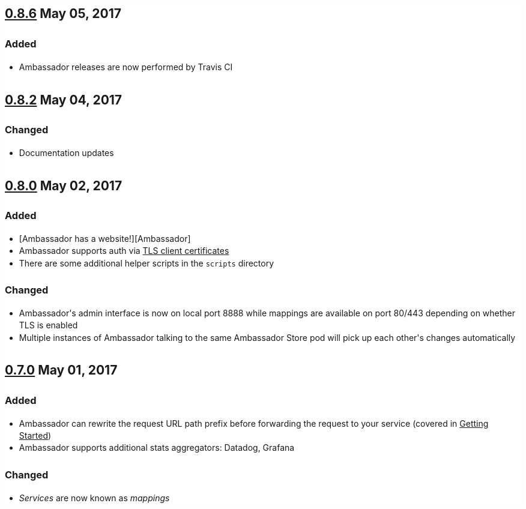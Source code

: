 
## [0.8.6] May 05, 2017
[0.8.6]: https://github.com/datawire/ambassador/compare/v0.8.5...v0.8.6

### Added
- Ambassador releases are now performed by Travis CI


## [0.8.2] May 04, 2017
[0.8.2]: https://github.com/datawire/ambassador/compare/v0.8.1...v0.8.2

### Changed
- Documentation updates


## [0.8.0] May 02, 2017
[0.8.0]: https://github.com/datawire/ambassador/compare/v0.7.0...v0.8.0
[client-tls-0.8.0]: https://github.com/datawire/ambassador/blob/v0.8.0/README.md#using-tls-for-client-auth

### Added
- [Ambassador has a website!][Ambassador]
- Ambassador supports auth via [TLS client certificates][client-tls-0.8.0]
- There are some additional helper scripts in the `scripts` directory

### Changed
- Ambassador's admin interface is now on local port 8888 while mappings are available on port 80/443 depending on whether TLS is enabled
- Multiple instances of Ambassador talking to the same Ambassador Store pod will pick up each other's changes automatically


## [0.7.0] May 01, 2017
[0.7.0]: https://github.com/datawire/ambassador/compare/v0.6.0...v0.7.0
[start-0.7.0]: https://github.com/datawire/ambassador/blob/v0.7.0/README.md#mappings

### Added
- Ambassador can rewrite the request URL path prefix before forwarding the request to your service (covered in [Getting Started][start-0.7.0])
- Ambassador supports additional stats aggregators: Datadog, Grafana

### Changed
- _Services_ are now known as _mappings_


[1.7.3]: https://github.com/datawire/ambassador/compare/v1.7.2...v1.7.3
[1.7.2]: https://github.com/datawire/ambassador/compare/v1.7.1...v1.7.2
[1.7.1]: https://github.com/datawire/ambassador/compare/v1.7.0...v1.7.1
[1.7.0]: https://github.com/datawire/ambassador/compare/v1.6.2...v1.7.0
[1.6.2]: https://github.com/datawire/ambassador/compare/v1.6.1...v1.6.2
[1.6.1]: https://github.com/datawire/ambassador/compare/v1.6.0...v1.6.1
[1.6.0]: https://github.com/datawire/ambassador/compare/v1.5.5...v1.6.0
[1.5.5]: https://github.com/datawire/ambassador/compare/v1.5.4...v1.5.5
[1.5.4]: https://github.com/datawire/ambassador/compare/v1.5.3...v1.5.4
[1.5.3]: https://github.com/datawire/ambassador/compare/v1.5.2...v1.5.3
[1.5.2]: https://github.com/datawire/ambassador/compare/v1.5.1...v1.5.2
[1.5.1]: https://github.com/datawire/ambassador/compare/v1.5.0...v1.5.1
[1.5.0]: https://github.com/datawire/ambassador/compare/v1.4.3...v1.5.0
[1.4.3]: https://github.com/datawire/ambassador/compare/v1.4.2...v1.4.3
[1.4.2]: https://github.com/datawire/ambassador/compare/v1.4.1...v1.4.2
[1.4.1]: https://github.com/datawire/ambassador/compare/v1.4.0...v1.4.1
[1.4.0]: https://github.com/datawire/ambassador/compare/v1.3.2...v1.4.0
[1.3.2]: https://github.com/datawire/ambassador/compare/v1.3.1...v1.3.2
[1.3.1]: https://github.com/datawire/ambassador/compare/v1.3.0...v1.3.1
[1.3.0]: https://github.com/datawire/ambassador/compare/v1.2.2...v1.3.0
[1.2.2]: https://github.com/datawire/ambassador/compare/v1.2.0...v1.2.2
[#2348]: https://github.com/datawire/ambassador/issues/2348
[1.2.0]: https://github.com/datawire/ambassador/compare/v1.1.1...v1.2.0
[#1475]: https://github.com/datawire/ambassador/issues/1475
[#1255]: https://github.com/datawire/ambassador/issues/1255
[#2155]: https://github.com/datawire/ambassador/issues/2155
[#2293]: https://github.com/datawire/ambassador/issues/2293
[1.1.1]: https://github.com/datawire/ambassador/compare/v1.1.0...v1.1.1
[#2202]: https://github.com/datawire/ambassador/issues/2202
[#2279]: https://github.com/datawire/ambassador/pull/2279
[1.1.0]: https://github.com/datawire/ambassador/compare/v1.0.0...v1.1.0
[#2198]: https://github.com/datawire/ambassador/issues/2198
[#2226]: https://github.com/datawire/ambassador/issues/2226
[#2227]: https://github.com/datawire/ambassador/issues/2227
[1.0.0]: https://github.com/datawire/ambassador/compare/v0.86.1...v1.0.0
[1.0.0-rc6]: https://github.com/datawire/ambassador/compare/v1.0.0-rc4...v1.0.0-rc6
[1.0.0-rc4]: https://github.com/datawire/ambassador/compare/v1.0.0-rc1...v1.0.0-rc4
[1.0.0-rc1]: https://github.com/datawire/ambassador/compare/v1.0.0-rc0...v1.0.0-rc1
[1.0.0-rc0]: https://github.com/datawire/ambassador/compare/v1.0.0-ea13...v1.0.0-rc0
[1.0.0-ea13]: https://github.com/datawire/ambassador/compare/v1.0.0-ea12...v1.0.0-ea13
[1.0.0-ea12]: https://github.com/datawire/ambassador/compare/v1.0.0-ea9...v1.0.0-ea12
[1.0.0-ea9]: https://github.com/datawire/ambassador/compare/v1.0.0-ea7...v1.0.0-ea9
[1.0.0-ea7]: https://github.com/datawire/ambassador/compare/v1.0.0-ea6...v1.0.0-ea7
[1.0.0-ea6]: https://github.com/datawire/ambassador/compare/v1.0.0-ea5...v1.0.0-ea6
[1.0.0-ea5]: https://github.com/datawire/ambassador/compare/v1.0.0-ea3...v1.0.0-ea5
[1.0.0-ea3]: https://github.com/datawire/ambassador/compare/v1.0.0-ea1...v1.0.0-ea3
[1.0.0-ea1]: https://github.com/datawire/ambassador/compare/v0.85.0...v1.0.0-ea1
[0.86.1]: https://github.com/datawire/ambassador/compare/v0.84.1...v0.86.1
[0.85.0]: https://github.com/datawire/ambassador/compare/v0.84.1...v0.85.0
[0.84.1]: https://github.com/datawire/ambassador/compare/v0.84.0...v0.84.1
[0.84.0]: https://github.com/datawire/ambassador/compare/v0.83.0...v0.84.0
[0.83.0]: https://github.com/datawire/ambassador/compare/v0.82.0...v0.83.0
[0.82.0]: https://github.com/datawire/ambassador/compare/v0.81.0...v0.82.0
[0.81.0]: https://github.com/datawire/ambassador/compare/v0.80.0...v0.81.0
[0.80.0]: https://github.com/datawire/ambassador/compare/v0.78.0...v0.80.0
[0.78.0]: https://github.com/datawire/ambassador/compare/v0.77.0...v0.78.0
[0.77.0]: https://github.com/datawire/ambassador/compare/v0.76.0...v0.77.0
[0.76.0]: https://github.com/datawire/ambassador/compare/v0.75.0...v0.76.0
[#1767]: https://github.com/datawire/ambassador/issues/1767
[#1732]: https://github.com/datawire/ambassador/issues/1732
[0.75.0]: https://github.com/datawire/ambassador/compare/0.74.1...0.75.0
[#1159]: https://github.com/datawire/ambassador/issues/1159
[#1708]: https://github.com/datawire/ambassador/issues/1708
[0.74.1]: https://github.com/datawire/ambassador/compare/0.74.0...0.74.1
[#1727]: https://github.com/datawire/ambassador/issues/1727
[0.74.0]: https://github.com/datawire/ambassador/compare/0.73.0...0.74.0
[#1542]: https://github.com/datawire/ambassador/issues/1542
[0.73.0]: https://github.com/datawire/ambassador/compare/0.72.0...0.73.0
[#1255]: https://github.com/datawire/ambassador/issues/1255
[#1292]: https://github.com/datawire/ambassador/issuse/1292
[#1461]: https://github.com/datawire/ambassador/issues/1461
[#1578]: https://github.com/datawire/ambassador/issuse/1578
[#1579]: https://github.com/datawire/ambassador/issuse/1579
[#1594]: https://github.com/datawire/ambassador/issuse/1594
[#1622]: https://github.com/datawire/ambassador/issues/1622
[#1625]: https://github.com/datawire/ambassador/issues/1625
[0.72.0]: https://github.com/datawire/ambassador/compare/0.71.0...0.72.0
[#1414]: https://github.com/datawire/ambassador/issues/1414
[#1531]: https://github.com/datawire/ambassador/issues/1531
[#1571]: https://github.com/datawire/ambassador/issues/1571
[#1595]: https://github.com/datawire/ambassador/issues/1595
[#1614]: https://github.com/datawire/ambassador/issues/1614
[#1619]: https://github.com/datawire/ambassador/issues/1619
[0.71.0]: https://github.com/datawire/ambassador/compare/0.70.1...0.71.0
[#744]: https://github.com/datawire/ambassador/issues/744
[#1379]: https://github.com/datawire/ambassador/issues/1379
[#1453]: https://github.com/datawire/ambassador/issues/1453
[#1463]: https://github.com/datawire/ambassador/issues/1463
[#1497]: https://github.com/datawire/ambassador/issues/1497
[#1563]: https://github.com/datawire/ambassador/issues/1563
[#1569]: https://github.com/datawire/ambassador/issues/1569
[#1573]: https://github.com/datawire/ambassador/issues/1573
[0.70.1]: https://github.com/datawire/ambassador/compare/0.70.0...0.70.1
[0.70.0]: https://github.com/datawire/ambassador/compare/0.61.0...0.70.0
[#482]: https://github.com/datawire/ambassador/issues/482
[#1526]: https://github.com/datawire/ambassador/issues/1526
[#1527]: https://github.com/datawire/ambassador/issues/1527
[0.61.1]: https://github.com/datawire/ambassador/compare/0.61.0...0.61.1
[#1532]: https://github.com/datawire/ambassador/issues/1532
[#1533]: https://github.com/datawire/ambassador/issues/1533
[0.61.0]: https://github.com/datawire/ambassador/compare/0.60.3...0.61.0
[0.60.3]: https://github.com/datawire/ambassador/compare/0.60.2...0.60.3
[0.60.2]: https://github.com/datawire/ambassador/compare/0.60.1...0.60.2
[#1465]: https://github.com/datawire/ambassador/issues/1465
[0.60.1]: https://github.com/datawire/ambassador/compare/0.60.0...0.60.1
[#1465]: https://github.com/datawire/ambassador/issues/1465
[#1467]: https://github.com/datawire/ambassador/issues/1467
[0.60.0]: https://github.com/datawire/ambassador/compare/0.53.1...0.60.0
[0.53.1]: https://github.com/datawire/ambassador/compare/0.52.1...0.53.1
[0.52.1]: https://github.com/datawire/ambassador/compare/0.52.0...0.52.1
[#1293]: https://github.com/datawire/ambassador/issues/1293
[0.52.0]: https://github.com/datawire/ambassador/compare/0.51.2...0.52.0
[#456]: https://github.com/datawire/ambassador/issues/456
[#1031]: https://github.com/datawire/ambassador/issues/1031
[#1294]: https://github.com/datawire/ambassador/issues/1294
[#1313]: https://github.com/datawire/ambassador/issues/1313
[#1318]: https://github.com/datawire/ambassador/issues/1318
[0.51.2]: https://github.com/datawire/ambassador/compare/0.51.1...0.51.2
[#1211]: https://github.com/datawire/ambassador/issues/1211
[0.51.1]: https://github.com/datawire/ambassador/compare/0.51.0...0.51.1
[0.51.0]: https://github.com/datawire/ambassador/compare/0.50.3...0.51.0
[#420]: https://github.com/datawire/ambassador/issues/420
[#1211]: https://github.com/datawire/ambassador/issues/1211
[0.50.3]: https://github.com/datawire/ambassador/compare/0.50.2...0.50.3
[0.50.2]: https://github.com/datawire/ambassador/compare/0.50.1...0.50.2
[#1202]: https://github.com/datawire/ambassador/issues/1202
[#1203]: https://github.com/datawire/ambassador/issues/1203
[#1216]: https://github.com/datawire/ambassador/issues/1216
[#1226]: https://github.com/datawire/ambassador/issues/1226
[0.50.1]: https://github.com/datawire/ambassador/compare/0.50.0...0.50.1
[#944]: https://github.com/datawire/ambassador/issues/944
[#1160]: https://github.com/datawire/ambassador/issues/1160
[0.50.0]: https://github.com/datawire/ambassador/compare/0.50.0-rc6...0.50.0
[#1098]: https://github.com/datawire/ambassador/issues/1098
[#1155]: https://github.com/datawire/ambassador/issues/1155
[#1156]: https://github.com/datawire/ambassador/issues/1156
[0.50.0-rc6]: https://github.com/datawire/ambassador/compare/0.50.0-rc5...0.50.0-rc6
[#174]: https://github.com/datawire/ambassador/issues/174
[#474]: https://github.com/datawire/ambassador/issues/474
[#483]: https://github.com/datawire/ambassador/issues/483
[#1093]: https://github.com/datawire/ambassador/issues/1093
[#1098]: https://github.com/datawire/ambassador/issues/1098
[#1104]: https://github.com/datawire/ambassador/issues/1104
[#1106]: https://github.com/datawire/ambassador/issues/1106
[#1115]: https://github.com/datawire/ambassador/issues/1115
[#1118]: https://github.com/datawire/ambassador/issues/1118
[#1140]: https://github.com/datawire/ambassador/issues/1140
[#1148]: https://github.com/datawire/ambassador/issues/1148
[0.50.0-rc5]: https://github.com/datawire/ambassador/compare/0.50.0-rc4...0.50.0-rc5
[#933]: https://github.com/datawire/ambassador/issues/993
[#1026]: https://github.com/datawire/ambassador/issues/1026
[#1071]: https://github.com/datawire/ambassador/issues/1071
[#1096]: https://github.com/datawire/ambassador/issues/1096
[#1100]: https://github.com/datawire/ambassador/issues/1100
[0.50.0-rc4]: https://github.com/datawire/ambassador/compare/0.50.0-rc3...0.50.0-rc4
[#1039]: https://github.com/datawire/ambassador/issues/1039
[0.50.0-rc3]: https://github.com/datawire/ambassador/compare/0.50.0-rc2...0.50.0-rc3
[#1054]: https://github.com/datawire/ambassador/issues/1054
[#1057]: https://github.com/datawire/ambassador/issues/1057
[#1069]: https://github.com/datawire/ambassador/issues/1069
[0.50.0-rc2]: https://github.com/datawire/ambassador/compare/0.50.0-rc1...0.50.0-rc2
[#1050]: https://github.com/datawire/ambassador/issues/1050
[0.50.0-rc1]: https://github.com/datawire/ambassador/compare/0.50.0-ea7...0.50.0-rc1
[#983]: https://github.com/datawire/ambassador/issues/983
[#990]: https://github.com/datawire/ambassador/issues/990
[#1019]: https://github.com/datawire/ambassador/issues/1019
[#1025]: https://github.com/datawire/ambassador/issues/1025
[#1026]: https://github.com/datawire/ambassador/issues/1026
[0.50.0-ea7]: https://github.com/datawire/ambassador/compare/0.50.0-ea6...0.50.0-ea7
[0.50.0-ea6]: https://github.com/datawire/ambassador/compare/0.50.0-ea5...0.50.0-ea6
[0.50.0-ea5]: https://github.com/datawire/ambassador/compare/0.50.0-ea4...0.50.0-ea5
[0.50.0-ea4]: https://github.com/datawire/ambassador/compare/0.50.0-ea3...0.50.0-ea4
[0.50.0-ea3]: https://github.com/datawire/ambassador/compare/0.50.0-ea2...0.50.0-ea3
[0.50.0-ea2]: https://github.com/datawire/ambassador/compare/0.50.0-ea1...0.50.0-ea2
[0.50.0-ea1]: https://github.com/datawire/ambassador/compare/0.40.0...0.50.0-ea1
[0.40.2]: https://github.com/datawire/ambassador/compare/0.40.1...0.40.2
[0.40.1]: https://github.com/datawire/ambassador/compare/0.40.0...0.40.1
[0.40.0]: https://github.com/datawire/ambassador/compare/0.39.0...0.40.0
[0.39.0]: https://github.com/datawire/ambassador/compare/0.38.0...0.39.0
[0.38.0]: https://github.com/datawire/ambassador/compare/0.37.0...0.38.0
[0.37.0]: https://github.com/datawire/ambassador/compare/0.36.0...0.37.0
[0.36.0]: https://github.com/datawire/ambassador/compare/0.35.3...0.36.0
[0.35.3]: https://github.com/datawire/ambassador/compare/0.35.2...0.35.3
[0.35.2]: https://github.com/datawire/ambassador/compare/0.35.1...0.35.2
[0.35.1]: https://github.com/datawire/ambassador/compare/0.35.0...0.35.1
[0.35.0]: https://github.com/datawire/ambassador/compare/0.34.3...0.35.0
[0.34.3]: https://github.com/datawire/ambassador/compare/0.34.2...0.34.3
[0.34.2]: https://github.com/datawire/ambassador/compare/0.34.1...0.34.2
[0.34.1]: https://github.com/datawire/ambassador/compare/0.34.0...0.34.1
[0.34.0]: https://github.com/datawire/ambassador/compare/0.33.1...0.34.0
[0.33.1]: https://github.com/datawire/ambassador/compare/0.33.0...0.33.1
[0.33.0]: https://github.com/datawire/ambassador/compare/v0.32.2...0.33.0
[0.32.2]: https://github.com/datawire/ambassador/compare/v0.32.0...v0.32.2
[0.32.0]: https://github.com/datawire/ambassador/compare/v0.31.0...v0.32.0
[0.31.0]: https://github.com/datawire/ambassador/compare/v0.30.2...v0.31.0
[0.30.2]: https://github.com/datawire/ambassador/compare/v0.30.1...v0.30.2
[0.30.1]: https://github.com/datawire/ambassador/compare/v0.30.0...v0.30.1
[0.30.0]: https://github.com/datawire/ambassador/compare/v0.29.0...v0.30.0
[0.29.0]: https://github.com/datawire/ambassador/compare/v0.28.2...v0.29.0
[0.28.1]: https://github.com/datawire/ambassador/compare/v0.26.0...v0.28.1
[0.28.0]: https://github.com/datawire/ambassador/compare/v0.26.0...v0.28.1
[0.26.0]: https://github.com/datawire/ambassador/compare/v0.25.0...v0.26.0
[0.25.0]: https://github.com/datawire/ambassador/compare/v0.23.0...v0.25.0
[0.23.0]: https://github.com/datawire/ambassador/compare/v0.22.0...v0.23.0
[0.22.0]: https://github.com/datawire/ambassador/compare/v0.21.1...v0.22.0
[0.21.1]: https://github.com/datawire/ambassador/compare/v0.21.0...v0.21.1
[0.21.0]: https://github.com/datawire/ambassador/compare/v0.20.1...v0.21.0
[0.20.1]: https://github.com/datawire/ambassador/compare/v0.20.0...v0.20.1
[0.20.0]: https://github.com/datawire/ambassador/compare/v0.19.2...v0.20.0
[0.19.2]: https://github.com/datawire/ambassador/compare/v0.19.1...v0.19.2
[0.19.1]: https://github.com/datawire/ambassador/compare/v0.19.0...v0.19.1
[0.19.0]: https://github.com/datawire/ambassador/compare/v0.18.2...v0.19.0
[0.18.2]: https://github.com/datawire/ambassador/compare/v0.18.0...v0.18.2
[0.18.0]: https://github.com/datawire/ambassador/compare/v0.17.0...v0.18.0
[0.17.0]: https://github.com/datawire/ambassador/compare/v0.16.0...v0.17.0
[0.16.0]: https://github.com/datawire/ambassador/compare/v0.15.0...v0.16.0
[0.15.0]: https://github.com/datawire/ambassador/compare/v0.14.2...v0.15.0
[0.14.2]: https://github.com/datawire/ambassador/compare/v0.14.0...v0.14.2
[0.14.0]: https://github.com/datawire/ambassador/compare/v0.13.0...v0.14.0
[0.13.0]: https://github.com/datawire/ambassador/compare/v0.12.1...v0.13.0
[0.12.1]: https://github.com/datawire/ambassador/compare/v0.12.0...v0.12.1
[0.12.0]: https://github.com/datawire/ambassador/compare/v0.11.2...v0.12.0
[0.11.2]: https://github.com/datawire/ambassador/compare/v0.11.1...v0.11.2
[0.11.1]: https://github.com/datawire/ambassador/compare/v0.11.0...v0.11.1
[0.11.0]: https://github.com/datawire/ambassador/compare/v0.10.14...v0.11.0
[0.10.14]: https://github.com/datawire/ambassador/compare/v0.10.13...v0.10.14
[0.10.13]: https://github.com/datawire/ambassador/compare/v0.10.12...v0.10.13
[0.10.12]: https://github.com/datawire/ambassador/compare/v0.10.10...v0.10.12
[0.10.10]: https://github.com/datawire/ambassador/compare/v0.10.7...v0.10.10
[0.10.7]: https://github.com/datawire/ambassador/compare/v0.10.6...v0.10.7
[0.10.6]: https://github.com/datawire/ambassador/compare/v0.10.5...v0.10.6
[0.10.5]: https://github.com/datawire/ambassador/compare/v0.10.1...v0.10.5
[0.10.1]: https://github.com/datawire/ambassador/compare/v0.10.0...v0.10.1
[0.10.0]: https://github.com/datawire/ambassador/compare/v0.9.1...v0.10.0
[grpc-0.10.0]: https://github.com/datawire/ambassador/blob/v0.10.0/docs/user-guide/grpc.md
[0.9.1]: https://github.com/datawire/ambassador/compare/v0.9.0...v0.9.1
[building-0.9.1]: https://github.com/datawire/ambassador/blob/v0.9.1/BUILDING.md
[0.9.0]: https://github.com/datawire/ambassador/compare/v0.8.12...v0.9.0
[start-0.9.0]: https://github.com/datawire/ambassador/blob/v0.9.0/docs/user-guide/getting-started.md
[concepts-0.9.0]: https://github.com/datawire/ambassador/blob/v0.9.0/docs/user-guide/mappings.md
[0.8.12]: https://github.com/datawire/ambassador/compare/v0.8.11...v0.8.12
[0.8.11]: https://github.com/datawire/ambassador/compare/v0.8.10...v0.8.11
[istio-0.8.11]: https://github.com/datawire/ambassador/blob/v0.8.11/docs/user-guide/with-istio.md
[stats-0.8.11]: https://github.com/datawire/ambassador/blob/v0.8.11/docs/user-guide/statistics.md